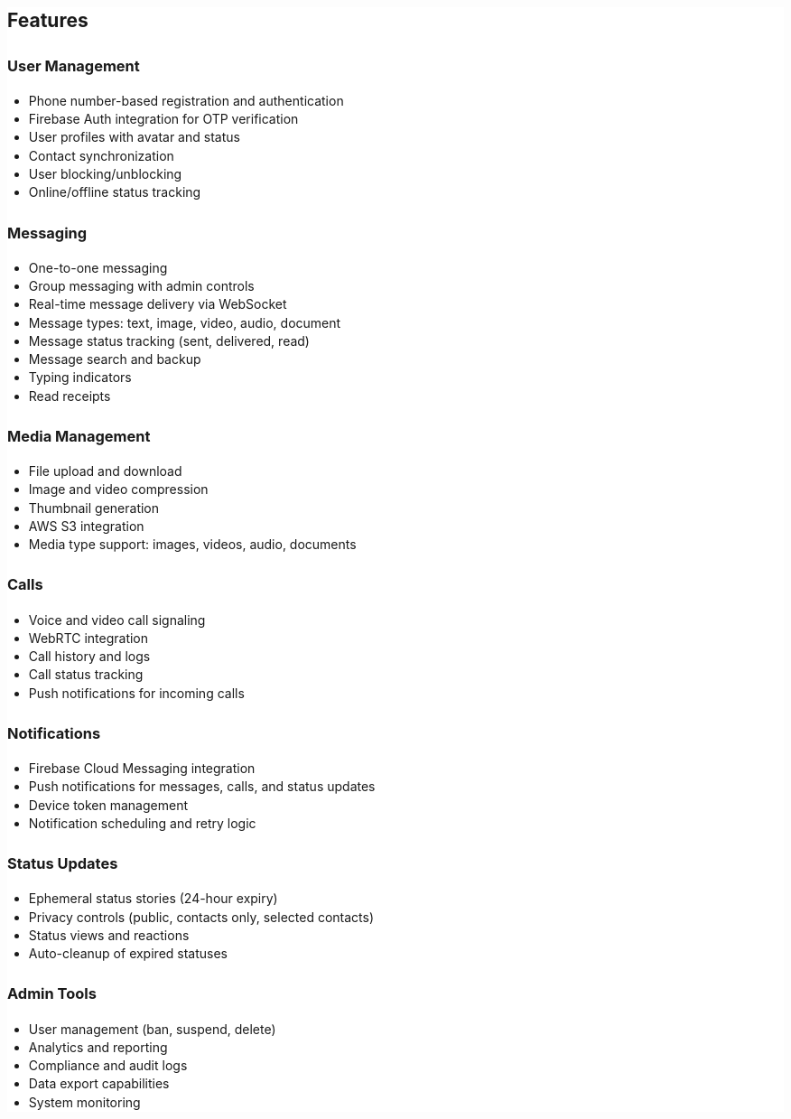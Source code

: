 ## Features

### User Management
- Phone number-based registration and authentication
- Firebase Auth integration for OTP verification
- User profiles with avatar and status
- Contact synchronization
- User blocking/unblocking
- Online/offline status tracking

### Messaging
- One-to-one messaging
- Group messaging with admin controls
- Real-time message delivery via WebSocket
- Message types: text, image, video, audio, document
- Message status tracking (sent, delivered, read)
- Message search and backup
- Typing indicators
- Read receipts

### Media Management
- File upload and download
- Image and video compression
- Thumbnail generation
- AWS S3 integration
- Media type support: images, videos, audio, documents

### Calls
- Voice and video call signaling
- WebRTC integration
- Call history and logs
- Call status tracking
- Push notifications for incoming calls

### Notifications
- Firebase Cloud Messaging integration
- Push notifications for messages, calls, and status updates
- Device token management
- Notification scheduling and retry logic

### Status Updates
- Ephemeral status stories (24-hour expiry)
- Privacy controls (public, contacts only, selected contacts)
- Status views and reactions
- Auto-cleanup of expired statuses

### Admin Tools
- User management (ban, suspend, delete)
- Analytics and reporting
- Compliance and audit logs
- Data export capabilities
- System monitoring

